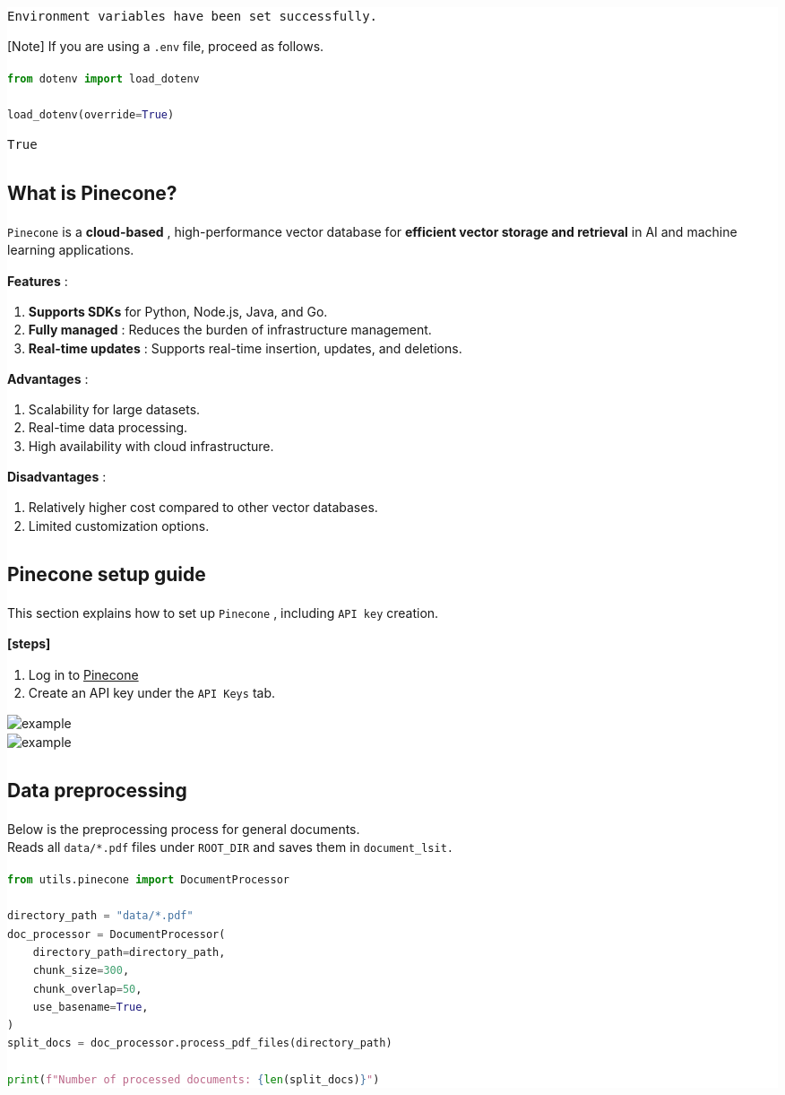<pre class="custom">Environment variables have been set successfully.
</pre>

[Note] If you are using a `.env` file, proceed as follows.

```python
from dotenv import load_dotenv

load_dotenv(override=True)
```




<pre class="custom">True</pre>



## What is Pinecone?

`Pinecone` is a **cloud-based** , high-performance vector database for **efficient vector storage and retrieval** in AI and machine learning applications.

**Features** :
1. **Supports SDKs** for Python, Node.js, Java, and Go.
2. **Fully managed** : Reduces the burden of infrastructure management.
3. **Real-time updates** : Supports real-time insertion, updates, and deletions.

**Advantages** :
1. Scalability for large datasets.
2. Real-time data processing.
3. High availability with cloud infrastructure.

**Disadvantages** :
1. Relatively higher cost compared to other vector databases.
2. Limited customization options.

## Pinecone setup guide

This section explains how to set up `Pinecone` , including `API key` creation.

**[steps]**

1. Log in to [Pinecone](https://www.pinecone.io/)
2. Create an API key under the `API Keys` tab.

![example](./img/04-pinecone-api-01.png)  
![example](./img/04-pinecone-api-02.png)  

## Data preprocessing

Below is the preprocessing process for general documents.  
Reads all `data/*.pdf` files under `ROOT_DIR` and saves them in `document_lsit.`

```python
from utils.pinecone import DocumentProcessor

directory_path = "data/*.pdf"
doc_processor = DocumentProcessor(
    directory_path=directory_path,
    chunk_size=300,
    chunk_overlap=50,
    use_basename=True,
)
split_docs = doc_processor.process_pdf_files(directory_path)

print(f"Number of processed documents: {len(split_docs)}")
```
